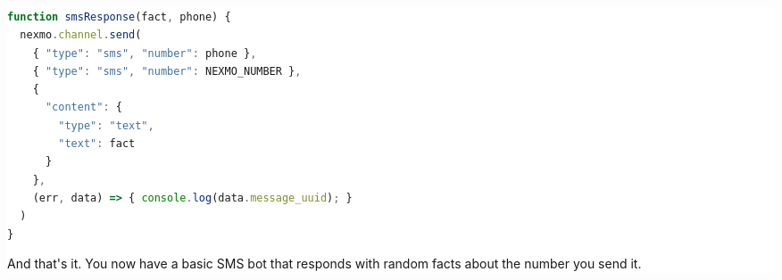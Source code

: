 ```javascript
function smsResponse(fact, phone) {
  nexmo.channel.send(
    { "type": "sms", "number": phone },
    { "type": "sms", "number": NEXMO_NUMBER },
    {
      "content": {
        "type": "text",
        "text": fact
      }
    },
    (err, data) => { console.log(data.message_uuid); }
  )
}
```
And that's it. You now have a basic SMS bot that responds with random facts about the number you send it. 


